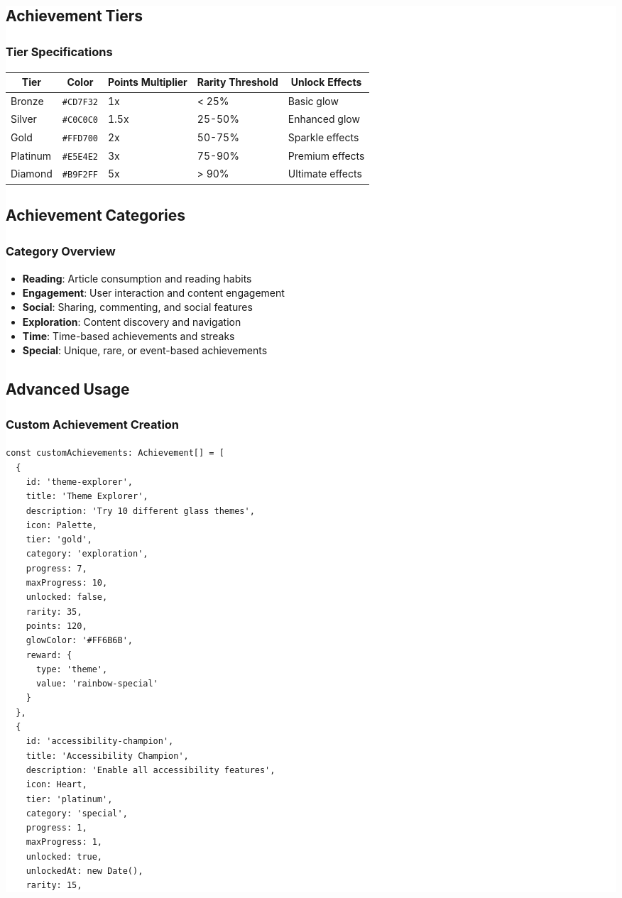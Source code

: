 ## Achievement Tiers

### Tier Specifications

| Tier | Color | Points Multiplier | Rarity Threshold | Unlock Effects |
|------|-------|-------------------|------------------|----------------|
| Bronze | `#CD7F32` | 1x | < 25% | Basic glow |
| Silver | `#C0C0C0` | 1.5x | 25-50% | Enhanced glow |
| Gold | `#FFD700` | 2x | 50-75% | Sparkle effects |
| Platinum | `#E5E4E2` | 3x | 75-90% | Premium effects |
| Diamond | `#B9F2FF` | 5x | > 90% | Ultimate effects |

## Achievement Categories

### Category Overview

- **Reading**: Article consumption and reading habits
- **Engagement**: User interaction and content engagement
- **Social**: Sharing, commenting, and social features
- **Exploration**: Content discovery and navigation
- **Time**: Time-based achievements and streaks
- **Special**: Unique, rare, or event-based achievements

## Advanced Usage

### Custom Achievement Creation

```tsx
const customAchievements: Achievement[] = [
  {
    id: 'theme-explorer',
    title: 'Theme Explorer',
    description: 'Try 10 different glass themes',
    icon: Palette,
    tier: 'gold',
    category: 'exploration',
    progress: 7,
    maxProgress: 10,
    unlocked: false,
    rarity: 35,
    points: 120,
    glowColor: '#FF6B6B',
    reward: {
      type: 'theme',
      value: 'rainbow-special'
    }
  },
  {
    id: 'accessibility-champion',
    title: 'Accessibility Champion',
    description: 'Enable all accessibility features',
    icon: Heart,
    tier: 'platinum',
    category: 'special',
    progress: 1,
    maxProgress: 1,
    unlocked: true,
    unlockedAt: new Date(),
    rarity: 15,
```